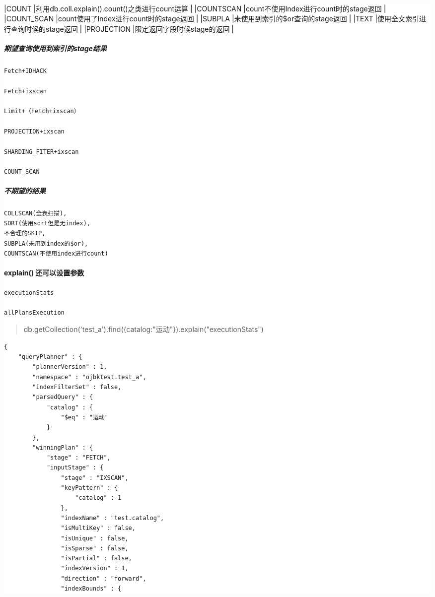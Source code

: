 |COUNT				|利用db.coll.explain().count()之类进行count运算	|
|COUNTSCAN			|count不使用Index进行count时的stage返回			|
|COUNT_SCAN			|count使用了Index进行count时的stage返回			|
|SUBPLA				|未使用到索引的$or查询的stage返回					|
|TEXT				|使用全文索引进行查询时候的stage返回					|
|PROJECTION			|限定返回字段时候stage的返回						|


##### 期望查询使用到索引的stage结果

	Fetch+IDHACK
	
	Fetch+ixscan
	
	Limit+（Fetch+ixscan）
	
	PROJECTION+ixscan
	
	SHARDING_FITER+ixscan
	
	COUNT_SCAN

##### 不期望的结果 

	COLLSCAN(全表扫描),
	SORT(使用sort但是无index),
	不合理的SKIP,
	SUBPLA(未用到index的$or),
	COUNTSCAN(不使用index进行count)



#### explain() 还可以设置参数

	executionStats

	allPlansExecution
	
	
>db.getCollection('test_a').find({catalog:"运动"}).explain("executionStats")

	{
	    "queryPlanner" : {
	        "plannerVersion" : 1,
	        "namespace" : "ojbktest.test_a",
	        "indexFilterSet" : false,
	        "parsedQuery" : {
	            "catalog" : {
	                "$eq" : "运动"
	            }
	        },
	        "winningPlan" : {
	            "stage" : "FETCH",
	            "inputStage" : {
	                "stage" : "IXSCAN",
	                "keyPattern" : {
	                    "catalog" : 1
	                },
	                "indexName" : "test.catalog",
	                "isMultiKey" : false,
	                "isUnique" : false,
	                "isSparse" : false,
	                "isPartial" : false,
	                "indexVersion" : 1,
	                "direction" : "forward",
	                "indexBounds" : {